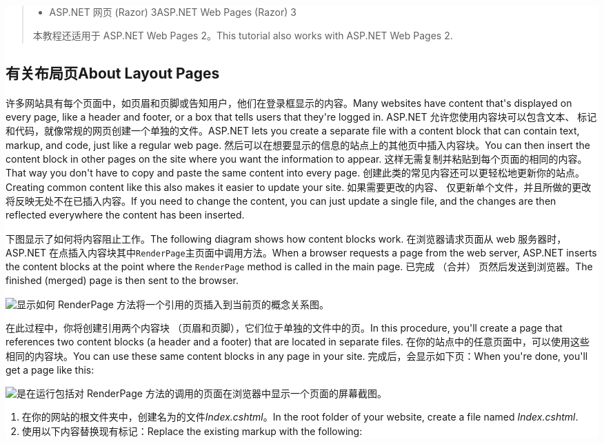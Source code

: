 > 
> 
> - <span data-ttu-id="a5b6f-116">ASP.NET 网页 (Razor) 3</span><span class="sxs-lookup"><span data-stu-id="a5b6f-116">ASP.NET Web Pages (Razor) 3</span></span>
>   
> 
> <span data-ttu-id="a5b6f-117">本教程还适用于 ASP.NET Web Pages 2。</span><span class="sxs-lookup"><span data-stu-id="a5b6f-117">This tutorial also works with ASP.NET Web Pages 2.</span></span>


## <a name="about-layout-pages"></a><span data-ttu-id="a5b6f-118">有关布局页</span><span class="sxs-lookup"><span data-stu-id="a5b6f-118">About Layout Pages</span></span>

<span data-ttu-id="a5b6f-119">许多网站具有每个页面中，如页眉和页脚或告知用户，他们在登录框显示的内容。</span><span class="sxs-lookup"><span data-stu-id="a5b6f-119">Many websites have content that's displayed on every page, like a header and footer, or a box that tells users that they're logged in.</span></span> <span data-ttu-id="a5b6f-120">ASP.NET 允许您使用内容块可以包含文本、 标记和代码，就像常规的网页创建一个单独的文件。</span><span class="sxs-lookup"><span data-stu-id="a5b6f-120">ASP.NET lets you create a separate file with a content block that can contain text, markup, and code, just like a regular web page.</span></span> <span data-ttu-id="a5b6f-121">然后可以在想要显示的信息的站点上的其他页中插入内容块。</span><span class="sxs-lookup"><span data-stu-id="a5b6f-121">You can then insert the content block in other pages on the site where you want the information to appear.</span></span> <span data-ttu-id="a5b6f-122">这样无需复制并粘贴到每个页面的相同的内容。</span><span class="sxs-lookup"><span data-stu-id="a5b6f-122">That way you don't have to copy and paste the same content into every page.</span></span> <span data-ttu-id="a5b6f-123">创建此类的常见内容还可以更轻松地更新你的站点。</span><span class="sxs-lookup"><span data-stu-id="a5b6f-123">Creating common content like this also makes it easier to update your site.</span></span> <span data-ttu-id="a5b6f-124">如果需要更改的内容、 仅更新单个文件，并且所做的更改将反映无处不在已插入内容。</span><span class="sxs-lookup"><span data-stu-id="a5b6f-124">If you need to change the content, you can just update a single file, and the changes are then reflected everywhere the content has been inserted.</span></span>

<span data-ttu-id="a5b6f-125">下图显示了如何将内容阻止工作。</span><span class="sxs-lookup"><span data-stu-id="a5b6f-125">The following diagram shows how content blocks work.</span></span> <span data-ttu-id="a5b6f-126">在浏览器请求页面从 web 服务器时，ASP.NET 在点插入内容块其中`RenderPage`主页面中调用方法。</span><span class="sxs-lookup"><span data-stu-id="a5b6f-126">When a browser requests a page from the web server, ASP.NET inserts the content blocks at the point where the `RenderPage` method is called in the main page.</span></span> <span data-ttu-id="a5b6f-127">已完成 （合并） 页然后发送到浏览器。</span><span class="sxs-lookup"><span data-stu-id="a5b6f-127">The finished (merged) page is then sent to the browser.</span></span>

![显示如何 RenderPage 方法将一个引用的页插入到当前页的概念关系图。](3-creating-a-consistent-look/_static/image1.jpg)

<span data-ttu-id="a5b6f-129">在此过程中，你将创建引用两个内容块 （页眉和页脚），它们位于单独的文件中的页。</span><span class="sxs-lookup"><span data-stu-id="a5b6f-129">In this procedure, you'll create a page that references two content blocks (a header and a footer) that are located in separate files.</span></span> <span data-ttu-id="a5b6f-130">在你的站点中的任意页面中，可以使用这些相同的内容块。</span><span class="sxs-lookup"><span data-stu-id="a5b6f-130">You can use these same content blocks in any page in your site.</span></span> <span data-ttu-id="a5b6f-131">完成后，会显示如下页：</span><span class="sxs-lookup"><span data-stu-id="a5b6f-131">When you're done, you'll get a page like this:</span></span>

![是在运行包括对 RenderPage 方法的调用的页面在浏览器中显示一个页面的屏幕截图。](3-creating-a-consistent-look/_static/image2.jpg)

1. <span data-ttu-id="a5b6f-133">在你的网站的根文件夹中，创建名为的文件*Index.cshtml*。</span><span class="sxs-lookup"><span data-stu-id="a5b6f-133">In the root folder of your website, create a file named *Index.cshtml*.</span></span>
2. <span data-ttu-id="a5b6f-134">使用以下内容替换现有标记：</span><span class="sxs-lookup"><span data-stu-id="a5b6f-134">Replace the existing markup with the following:</span></span>
